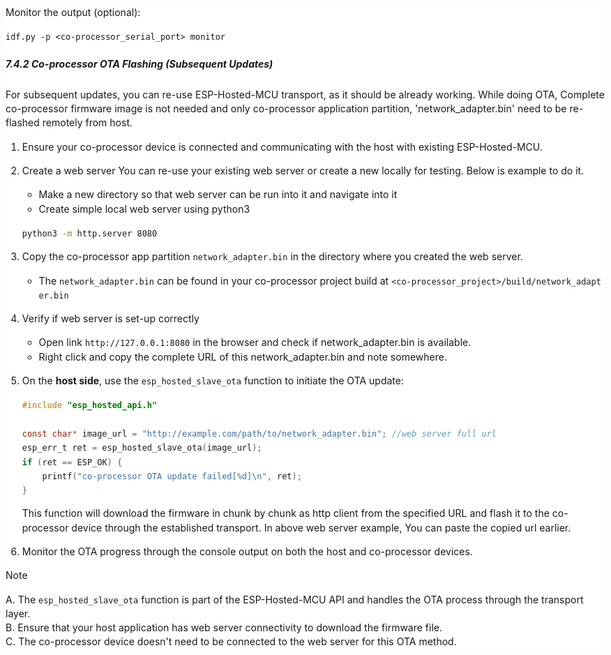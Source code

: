 Monitor the output (optional):
```
idf.py -p <co-processor_serial_port> monitor
```

##### 7.4.2 Co-processor OTA Flashing (Subsequent Updates)

For subsequent updates, you can re-use ESP-Hosted-MCU transport, as it should be already working. While doing OTA, Complete co-processor firmware image is not needed and only co-processor application partition, 'network_adapter.bin' need to be re-flashed remotely from host.

1. Ensure your co-processor device is connected and communicating with the host with existing ESP-Hosted-MCU.

2. Create a web server
You can re-use your existing web server or create a new locally for testing. Below is example to do it.
    - Make a new directory so that web server can be run into it and navigate into it
    - Create simple local web server using python3

     ```bash
     python3 -m http.server 8080
     ```
3. Copy the co-processor app partition `network_adapter.bin` in the directory where you created the web server.
    - The `network_adapter.bin` can be found in your co-processor project build at `<co-processor_project>/build/network_adapter.bin`

4. Verify if web server is set-up correctly
    - Open link `http://127.0.0.1:8080` in the browser and check if network_adapter.bin is available.
    - Right click and copy the complete URL of this network_adapter.bin and note somewhere.

5. On the **host side**, use the `esp_hosted_slave_ota` function to initiate the OTA update:

   ```c
   #include "esp_hosted_api.h"

   const char* image_url = "http://example.com/path/to/network_adapter.bin"; //web server full url
   esp_err_t ret = esp_hosted_slave_ota(image_url);
   if (ret == ESP_OK) {
       printf("co-processor OTA update failed[%d]\n", ret);
   }
   ```

   This function will download the firmware in chunk by chunk as http client from the specified URL and flash it to the co-processor device through the established transport.
   In above web server example, You can paste the copied url earlier.


6. Monitor the OTA progress through the console output on both the host and co-processor devices.

> [!NOTE]
>
>   A. The `esp_hosted_slave_ota` function is part of the ESP-Hosted-MCU API and handles the OTA process through the transport layer. \
>   B. Ensure that your host application has web server connectivity to download the firmware file. \
>   C. The co-processor device doesn't need to be connected to the web server for this OTA method.
